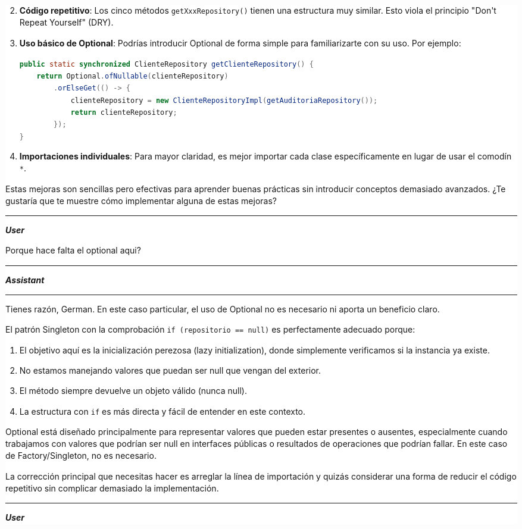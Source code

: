 2. **Código repetitivo**: Los cinco métodos `getXxxRepository()` tienen una estructura muy similar. Esto viola el principio "Don't Repeat Yourself" (DRY).

3. **Uso básico de Optional**: Podrías introducir Optional de forma simple para familiarizarte con su uso. Por ejemplo:
   ```java
   public static synchronized ClienteRepository getClienteRepository() {
       return Optional.ofNullable(clienteRepository)
           .orElseGet(() -> {
               clienteRepository = new ClienteRepositoryImpl(getAuditoriaRepository());
               return clienteRepository;
           });
   }
   ```

4. **Importaciones individuales**: Para mayor claridad, es mejor importar cada clase específicamente en lugar de usar el comodín `*`.

Estas mejoras son sencillas pero efectivas para aprender buenas prácticas sin introducir conceptos demasiado avanzados. ¿Te gustaría que te muestre cómo implementar alguna de estas mejoras?

---

_**User**_

Porque hace falta el optional aqui?

---

_**Assistant**_



---

Tienes razón, German. En este caso particular, el uso de Optional no es necesario ni aporta un beneficio claro. 

El patrón Singleton con la comprobación `if (repositorio == null)` es perfectamente adecuado porque:

1. El objetivo aquí es la inicialización perezosa (lazy initialization), donde simplemente verificamos si la instancia ya existe.

2. No estamos manejando valores que puedan ser null que vengan del exterior.

3. El método siempre devuelve un objeto válido (nunca null).

4. La estructura con `if` es más directa y fácil de entender en este contexto.

Optional está diseñado principalmente para representar valores que pueden estar presentes o ausentes, especialmente cuando trabajamos con valores que podrían ser null en interfaces públicas o resultados de operaciones que podrían fallar. En este caso de Factory/Singleton, no es necesario.

La corrección principal que necesitas hacer es arreglar la línea de importación y quizás considerar una forma de reducir el código repetitivo sin complicar demasiado la implementación.

---

_**User**_

